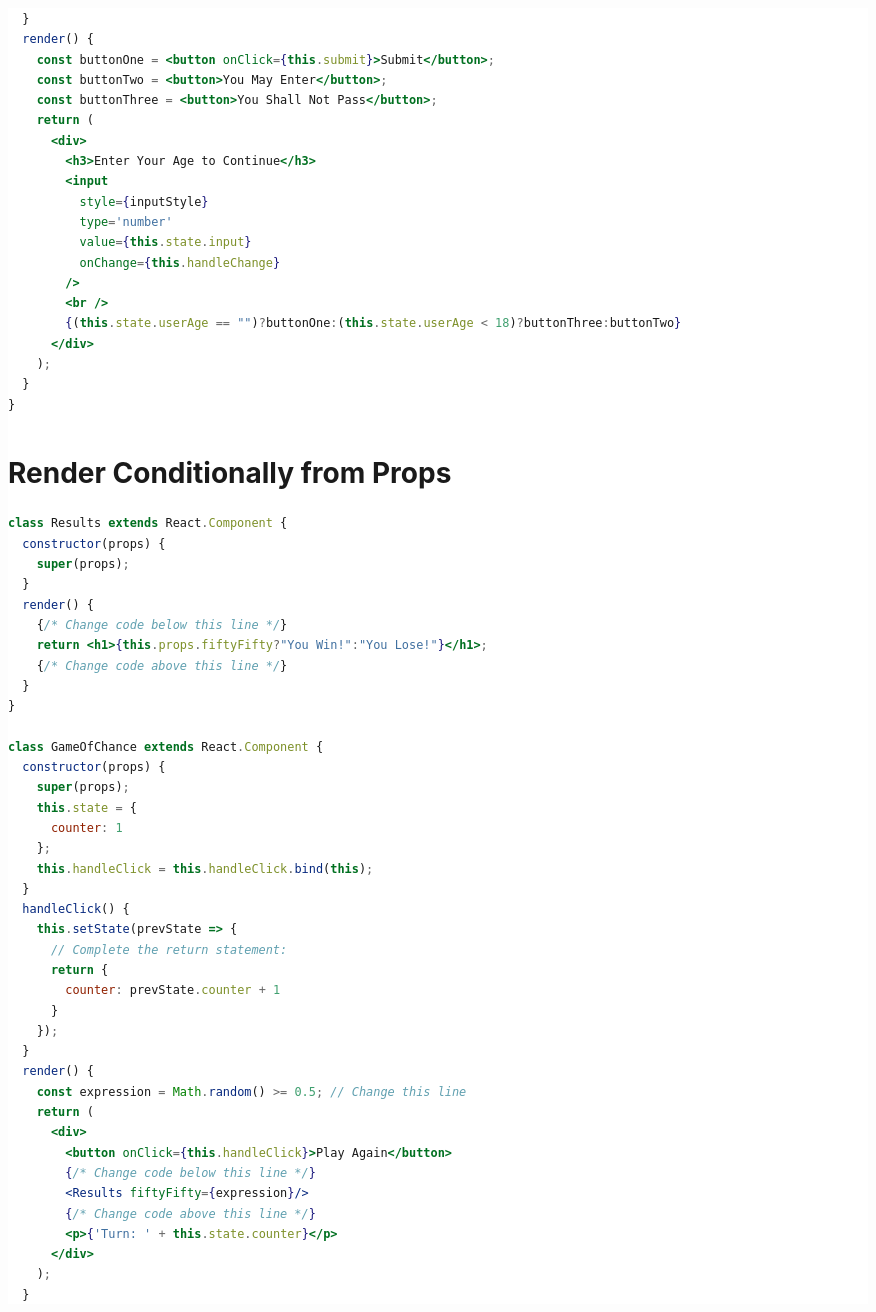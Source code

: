 ```jsx
  }
  render() {
    const buttonOne = <button onClick={this.submit}>Submit</button>;
    const buttonTwo = <button>You May Enter</button>;
    const buttonThree = <button>You Shall Not Pass</button>;
    return (
      <div>
        <h3>Enter Your Age to Continue</h3>
        <input
          style={inputStyle}
          type='number'
          value={this.state.input}
          onChange={this.handleChange}
        />
        <br />
        {(this.state.userAge == "")?buttonOne:(this.state.userAge < 18)?buttonThree:buttonTwo}
      </div>
    );
  }
}
```
# Render Conditionally from Props
```jsx
class Results extends React.Component {
  constructor(props) {
    super(props);
  }
  render() {
    {/* Change code below this line */}
    return <h1>{this.props.fiftyFifty?"You Win!":"You Lose!"}</h1>;
    {/* Change code above this line */}
  }
}

class GameOfChance extends React.Component {
  constructor(props) {
    super(props);
    this.state = {
      counter: 1
    };
    this.handleClick = this.handleClick.bind(this);
  }
  handleClick() {
    this.setState(prevState => {
      // Complete the return statement:
      return {
        counter: prevState.counter + 1
      }
    });
  }
  render() {
    const expression = Math.random() >= 0.5; // Change this line
    return (
      <div>
        <button onClick={this.handleClick}>Play Again</button>
        {/* Change code below this line */}
        <Results fiftyFifty={expression}/>
        {/* Change code above this line */}
        <p>{'Turn: ' + this.state.counter}</p>
      </div>
    );
  }
```